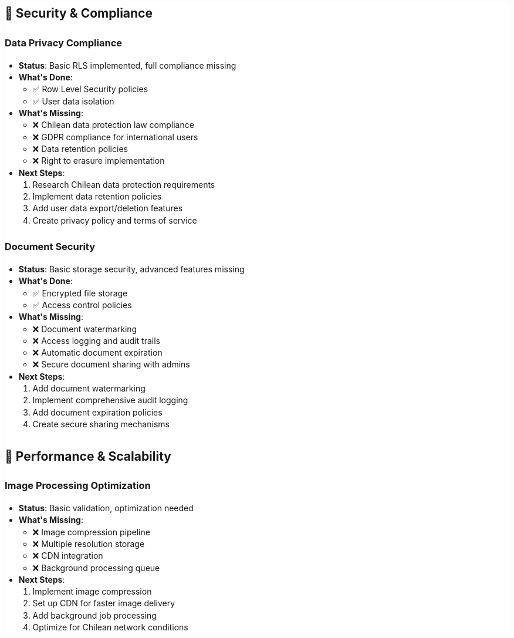 ## 🔐 Security & Compliance

### Data Privacy Compliance
- **Status**: Basic RLS implemented, full compliance missing
- **What's Done**:
  - ✅ Row Level Security policies
  - ✅ User data isolation
- **What's Missing**:
  - ❌ Chilean data protection law compliance
  - ❌ GDPR compliance for international users
  - ❌ Data retention policies
  - ❌ Right to erasure implementation
- **Next Steps**:
  1. Research Chilean data protection requirements
  2. Implement data retention policies
  3. Add user data export/deletion features
  4. Create privacy policy and terms of service

### Document Security
- **Status**: Basic storage security, advanced features missing
- **What's Done**:
  - ✅ Encrypted file storage
  - ✅ Access control policies
- **What's Missing**:
  - ❌ Document watermarking
  - ❌ Access logging and audit trails
  - ❌ Automatic document expiration
  - ❌ Secure document sharing with admins
- **Next Steps**:
  1. Add document watermarking
  2. Implement comprehensive audit logging
  3. Add document expiration policies
  4. Create secure sharing mechanisms

## 🚀 Performance & Scalability

### Image Processing Optimization
- **Status**: Basic validation, optimization needed
- **What's Missing**:
  - ❌ Image compression pipeline
  - ❌ Multiple resolution storage
  - ❌ CDN integration
  - ❌ Background processing queue
- **Next Steps**:
  1. Implement image compression
  2. Set up CDN for faster image delivery
  3. Add background job processing
  4. Optimize for Chilean network conditions
